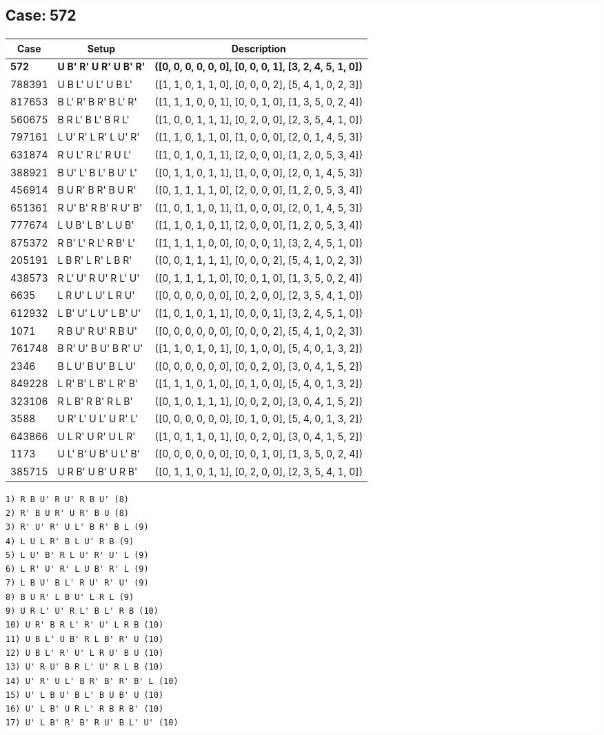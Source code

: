 ## Case: 572
| Case | Setup | Description |
| ---- | ----- | ----------- |
| **572** | **U B' R' U R' U B' R'** | **([0, 0, 0, 0, 0, 0], [0, 0, 0, 1], [3, 2, 4, 5, 1, 0])** |
| 788391 | U B L' U L' U B L' | ([1, 1, 0, 1, 1, 0], [0, 0, 0, 2], [5, 4, 1, 0, 2, 3]) |
| 817653 | B L' R' B R' B L' R' | ([1, 1, 1, 0, 0, 1], [0, 0, 1, 0], [1, 3, 5, 0, 2, 4]) |
| 560675 | B R L' B L' B R L' | ([1, 0, 0, 1, 1, 1], [0, 2, 0, 0], [2, 3, 5, 4, 1, 0]) |
| 797161 | L U' R' L R' L U' R' | ([1, 1, 0, 1, 1, 0], [1, 0, 0, 0], [2, 0, 1, 4, 5, 3]) |
| 631874 | R U L' R L' R U L' | ([1, 0, 1, 0, 1, 1], [2, 0, 0, 0], [1, 2, 0, 5, 3, 4]) |
| 388921 | B U' L' B L' B U' L' | ([0, 1, 1, 0, 1, 1], [1, 0, 0, 0], [2, 0, 1, 4, 5, 3]) |
| 456914 | B U R' B R' B U R' | ([0, 1, 1, 1, 1, 0], [2, 0, 0, 0], [1, 2, 0, 5, 3, 4]) |
| 651361 | R U' B' R B' R U' B' | ([1, 0, 1, 1, 0, 1], [1, 0, 0, 0], [2, 0, 1, 4, 5, 3]) |
| 777674 | L U B' L B' L U B' | ([1, 1, 0, 1, 0, 1], [2, 0, 0, 0], [1, 2, 0, 5, 3, 4]) |
| 875372 | R B' L' R L' R B' L' | ([1, 1, 1, 1, 0, 0], [0, 0, 0, 1], [3, 2, 4, 5, 1, 0]) |
| 205191 | L B R' L R' L B R' | ([0, 0, 1, 1, 1, 1], [0, 0, 0, 2], [5, 4, 1, 0, 2, 3]) |
| 438573 | R L' U' R U' R L' U' | ([0, 1, 1, 1, 1, 0], [0, 0, 1, 0], [1, 3, 5, 0, 2, 4]) |
| 6635 | L R U' L U' L R U' | ([0, 0, 0, 0, 0, 0], [0, 2, 0, 0], [2, 3, 5, 4, 1, 0]) |
| 612932 | L B' U' L U' L B' U' | ([1, 0, 1, 0, 1, 1], [0, 0, 0, 1], [3, 2, 4, 5, 1, 0]) |
| 1071 | R B U' R U' R B U' | ([0, 0, 0, 0, 0, 0], [0, 0, 0, 2], [5, 4, 1, 0, 2, 3]) |
| 761748 | B R' U' B U' B R' U' | ([1, 1, 0, 1, 0, 1], [0, 1, 0, 0], [5, 4, 0, 1, 3, 2]) |
| 2346 | B L U' B U' B L U' | ([0, 0, 0, 0, 0, 0], [0, 0, 2, 0], [3, 0, 4, 1, 5, 2]) |
| 849228 | L R' B' L B' L R' B' | ([1, 1, 1, 0, 1, 0], [0, 1, 0, 0], [5, 4, 0, 1, 3, 2]) |
| 323106 | R L B' R B' R L B' | ([0, 1, 0, 1, 1, 1], [0, 0, 2, 0], [3, 0, 4, 1, 5, 2]) |
| 3588 | U R' L' U L' U R' L' | ([0, 0, 0, 0, 0, 0], [0, 1, 0, 0], [5, 4, 0, 1, 3, 2]) |
| 643866 | U L R' U R' U L R' | ([1, 0, 1, 1, 0, 1], [0, 0, 2, 0], [3, 0, 4, 1, 5, 2]) |
| 1173 | U L' B' U B' U L' B' | ([0, 0, 0, 0, 0, 0], [0, 0, 1, 0], [1, 3, 5, 0, 2, 4]) |
| 385715 | U R B' U B' U R B' | ([0, 1, 1, 0, 1, 1], [0, 2, 0, 0], [2, 3, 5, 4, 1, 0]) |


```
1) R B U' R U' R B U' (8)
2) R' B U R' U R' B U (8)
3) R' U' R' U L' B R' B L (9)
4) L U L R' B L U' R B (9)
5) L U' B' R L U' R' U' L (9)
6) L R' U' R' L U B' R' L (9)
7) L B U' B L' R U' R' U' (9)
8) B U R' L B U' L R L (9)
9) U R L' U' R L' B L' R B (10)
10) U R' B R L' R' U' L R B (10)
11) U B L' U B' R L B' R' U (10)
12) U B L' R' U' L R U' B U (10)
13) U' R U' B R L' U' R L B (10)
14) U' R' U L' B R' B' R' B' L (10)
15) U' L B U' B L' B U B' U (10)
16) U' L B' U R L' R B R B' (10)
17) U' L B' R' B' R U' B L' U' (10)
```